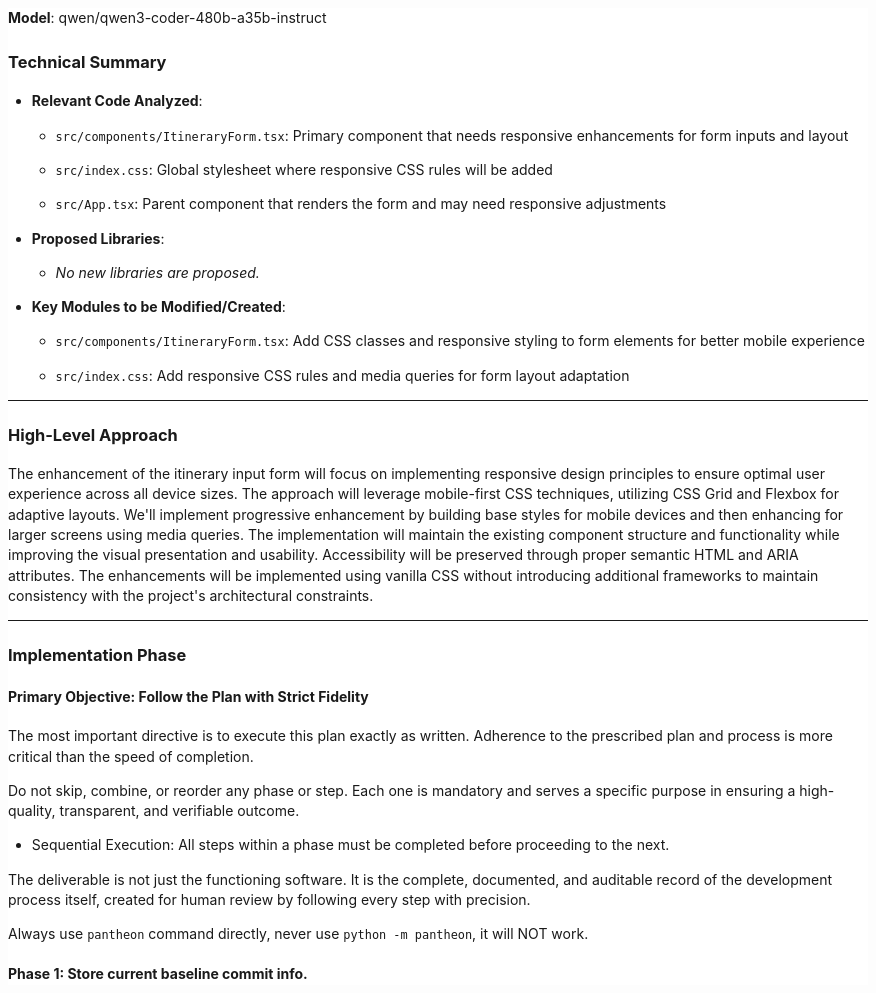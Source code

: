 **Model**: qwen/qwen3-coder-480b-a35b-instruct

### **Technical Summary**

*   **Relevant Code Analyzed**:

    *   `src/components/ItineraryForm.tsx`: Primary component that needs responsive enhancements for form inputs and layout

    *   `src/index.css`: Global stylesheet where responsive CSS rules will be added

    *   `src/App.tsx`: Parent component that renders the form and may need responsive adjustments

*   **Proposed Libraries**:

    *   *No new libraries are proposed.*

*   **Key Modules to be Modified/Created**:

    *   `src/components/ItineraryForm.tsx`: Add CSS classes and responsive styling to form elements for better mobile experience

    *   `src/index.css`: Add responsive CSS rules and media queries for form layout adaptation

---

### **High-Level Approach**

The enhancement of the itinerary input form will focus on implementing responsive design principles to ensure optimal user experience across all device sizes. The approach will leverage mobile-first CSS techniques, utilizing CSS Grid and Flexbox for adaptive layouts. We'll implement progressive enhancement by building base styles for mobile devices and then enhancing for larger screens using media queries. The implementation will maintain the existing component structure and functionality while improving the visual presentation and usability. Accessibility will be preserved through proper semantic HTML and ARIA attributes. The enhancements will be implemented using vanilla CSS without introducing additional frameworks to maintain consistency with the project's architectural constraints.

---

### **Implementation Phase**

#### **Primary Objective: Follow the Plan with Strict Fidelity**

The most important directive is to execute this plan exactly as written. Adherence to the prescribed plan and process is more critical than the speed of completion.

Do not skip, combine, or reorder any phase or step. Each one is mandatory and serves a specific purpose in ensuring a high-quality, transparent, and verifiable outcome.
* Sequential Execution: All steps within a phase must be completed before proceeding to the next.

The deliverable is not just the functioning software. It is the  complete, documented, and auditable record of the development process itself, created for human review by following every step with precision.

Always use `pantheon` command directly, never use `python -m pantheon`, it will NOT work.

#### Phase 1: Store current baseline commit info.
